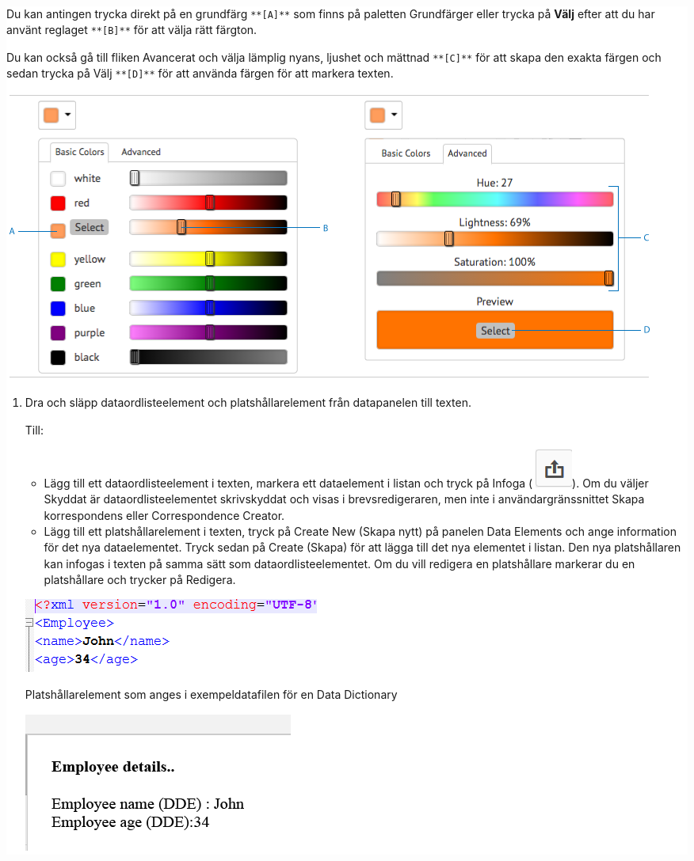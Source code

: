   Du kan antingen trycka direkt på en grundfärg `**[A]**` som finns på paletten Grundfärger eller trycka på **Välj** efter att du har använt reglaget `**[B]**` för att välja rätt färgton.

   Du kan också gå till fliken Avancerat och välja lämplig nyans, ljushet och mättnad `**[C]**` för att skapa den exakta färgen och sedan trycka på Välj `**[D]**` för att använda färgen för att markera texten.

   ![textbakgrundsfärg-1](assets/textbackgroundcolor-1.png)

1. Dra och släpp dataordlisteelement och platshållarelement från datapanelen till texten.

   Till:

   * Lägg till ett dataordlisteelement i texten, markera ett dataelement i listan och tryck på Infoga ( ![infoga](assets/insert.png)). Om du väljer Skyddat är dataordlisteelementet skrivskyddat och visas i brevsredigeraren, men inte i användargränssnittet Skapa korrespondens eller Correspondence Creator.
   * Lägg till ett platshållarelement i texten, tryck på Create New (Skapa nytt) på panelen Data Elements och ange information för det nya dataelementet. Tryck sedan på Create (Skapa) för att lägga till det nya elementet i listan. Den nya platshållaren kan infogas i texten på samma sätt som dataordlisteelementet. Om du vill redigera en platshållare markerar du en platshållare och trycker på Redigera.

   ![Platshållarelement](assets/placeholder_elements_in_xmldata.png)

   Platshållarelement som anges i exempeldatafilen för en Data Dictionary

   ![Platshållarelement med bokstav](assets/placeholder_elements_in_text.png)

